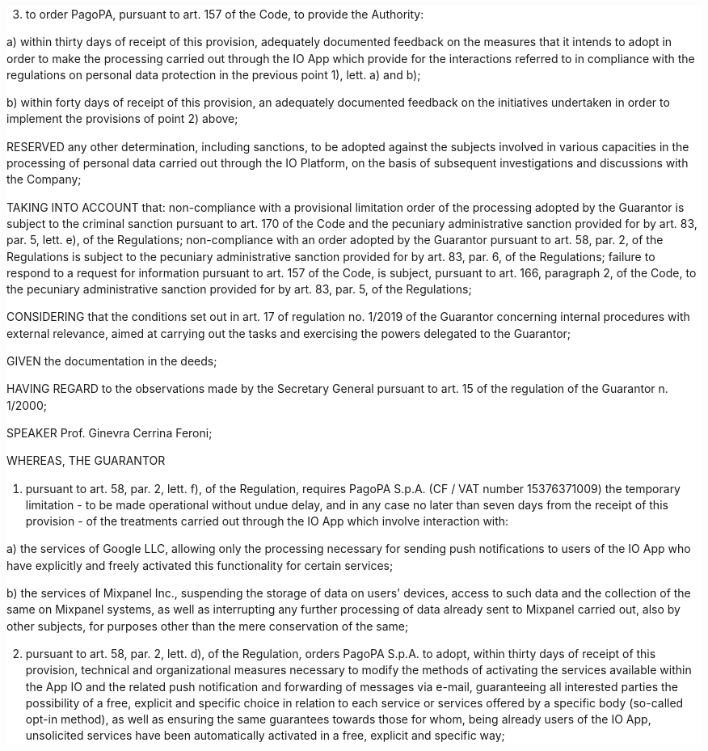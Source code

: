 3) to order PagoPA, pursuant to art. 157 of the Code, to provide the Authority:

a) within thirty days of receipt of this provision, adequately documented feedback on the measures that it intends to adopt in order to make the processing carried out through the IO App which provide for the interactions referred to in compliance with the regulations on personal data protection in the previous point 1), lett. a) and b);

b) within forty days of receipt of this provision, an adequately documented feedback on the initiatives undertaken in order to implement the provisions of point 2) above;

RESERVED any other determination, including sanctions, to be adopted against the subjects involved in various capacities in the processing of personal data carried out through the IO Platform, on the basis of subsequent investigations and discussions with the Company;

TAKING INTO ACCOUNT that: non-compliance with a provisional limitation order of the processing adopted by the Guarantor is subject to the criminal sanction pursuant to art. 170 of the Code and the pecuniary administrative sanction provided for by art. 83, par. 5, lett. e), of the Regulations; non-compliance with an order adopted by the Guarantor pursuant to art. 58, par. 2, of the Regulations is subject to the pecuniary administrative sanction provided for by art. 83, par. 6, of the Regulations; failure to respond to a request for information pursuant to art. 157 of the Code, is subject, pursuant to art. 166, paragraph 2, of the Code, to the pecuniary administrative sanction provided for by art. 83, par. 5, of the Regulations;

CONSIDERING that the conditions set out in art. 17 of regulation no. 1/2019 of the Guarantor concerning internal procedures with external relevance, aimed at carrying out the tasks and exercising the powers delegated to the Guarantor;

GIVEN the documentation in the deeds;

HAVING REGARD to the observations made by the Secretary General pursuant to art. 15 of the regulation of the Guarantor n. 1/2000;

SPEAKER Prof. Ginevra Cerrina Feroni;

WHEREAS, THE GUARANTOR

1) pursuant to art. 58, par. 2, lett. f), of the Regulation, requires PagoPA S.p.A. (CF / VAT number 15376371009) the temporary limitation - to be made operational without undue delay, and in any case no later than seven days from the receipt of this provision - of the treatments carried out through the IO App which involve interaction with:

a) the services of Google LLC, allowing only the processing necessary for sending push notifications to users of the IO App who have explicitly and freely activated this functionality for certain services;

b) the services of Mixpanel Inc., suspending the storage of data on users' devices, access to such data and the collection of the same on Mixpanel systems, as well as interrupting any further processing of data already sent to Mixpanel carried out, also by other subjects, for purposes other than the mere conservation of the same;

2) pursuant to art. 58, par. 2, lett. d), of the Regulation, orders PagoPA S.p.A. to adopt, within thirty days of receipt of this provision, technical and organizational measures necessary to modify the methods of activating the services available within the App IO and the related push notification and forwarding of messages via e-mail, guaranteeing all interested parties the possibility of a free, explicit and specific choice in relation to each service or services offered by a specific body (so-called opt-in method), as well as ensuring the same guarantees towards those for whom, being already users of the IO App, unsolicited services have been automatically activated in a free, explicit and specific way;
